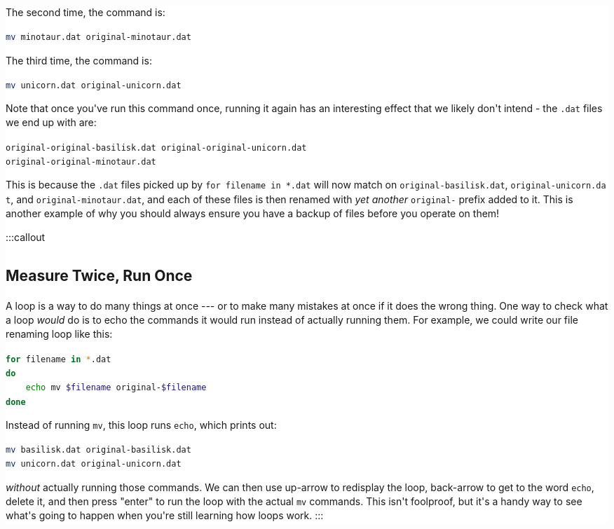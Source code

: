 The second time, the command is:

~~~bash
mv minotaur.dat original-minotaur.dat
~~~

The third time, the command is:

~~~bash
mv unicorn.dat original-unicorn.dat
~~~

Note that once you've run this command once, running it again has an interesting effect that we
likely don't intend - the `.dat` files we end up with are:

~~~
original-original-basilisk.dat original-original-unicorn.dat
original-original-minotaur.dat
~~~

This is because the `.dat` files picked up by `for filename in *.dat` will now match on `original-basilisk.dat`,
`original-unicorn.dat`, and `original-minotaur.dat`, and each of these files is then renamed with *yet another*
`original-` prefix added to it. This is another example of why you should always ensure you have a backup of
files before you operate on them!

:::callout
## Measure Twice, Run Once

A loop is a way to do many things at once --- or to make many mistakes at
once if it does the wrong thing. One way to check what a loop *would* do
is to echo the commands it would run instead of actually running them.
For example, we could write our file renaming loop like this:

~~~bash
for filename in *.dat
do
    echo mv $filename original-$filename
done
~~~

Instead of running `mv`, this loop runs `echo`, which prints out:

~~~bash
mv basilisk.dat original-basilisk.dat
mv unicorn.dat original-unicorn.dat
~~~

*without* actually running those commands. We can then use up-arrow to
redisplay the loop, back-arrow to get to the word `echo`, delete it, and
then press "enter" to run the loop with the actual `mv` commands. This
isn't foolproof, but it's a handy way to see what's going to happen when
you're still learning how loops work.
:::

